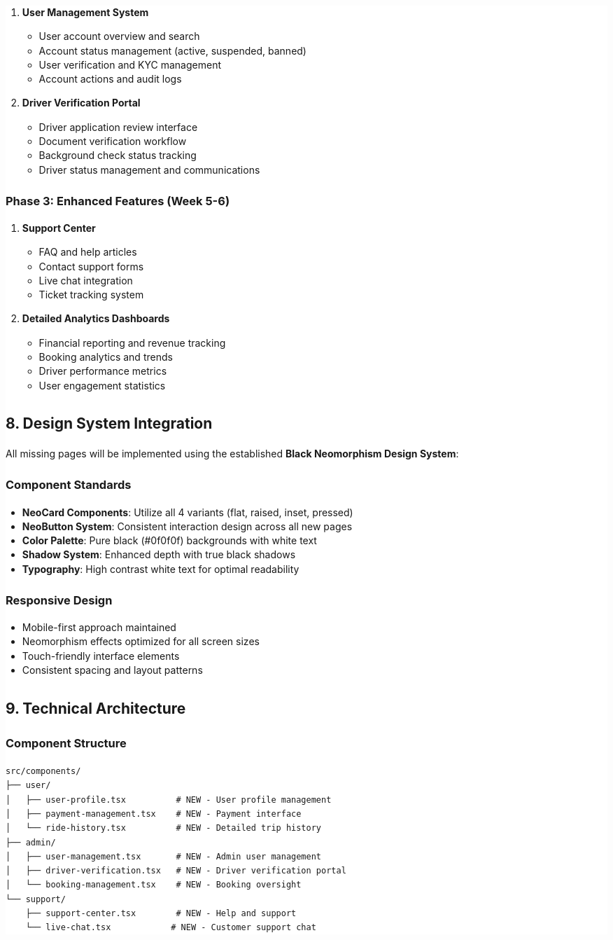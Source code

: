 1. **User Management System**

   - User account overview and search
   - Account status management (active, suspended, banned)
   - User verification and KYC management
   - Account actions and audit logs

2. **Driver Verification Portal**
   - Driver application review interface
   - Document verification workflow
   - Background check status tracking
   - Driver status management and communications

### Phase 3: Enhanced Features (Week 5-6)

1. **Support Center**

   - FAQ and help articles
   - Contact support forms
   - Live chat integration
   - Ticket tracking system

2. **Detailed Analytics Dashboards**
   - Financial reporting and revenue tracking
   - Booking analytics and trends
   - Driver performance metrics
   - User engagement statistics

## 8. Design System Integration

All missing pages will be implemented using the established **Black Neomorphism Design System**:

### Component Standards

- **NeoCard Components**: Utilize all 4 variants (flat, raised, inset, pressed)
- **NeoButton System**: Consistent interaction design across all new pages
- **Color Palette**: Pure black (#0f0f0f) backgrounds with white text
- **Shadow System**: Enhanced depth with true black shadows
- **Typography**: High contrast white text for optimal readability

### Responsive Design

- Mobile-first approach maintained
- Neomorphism effects optimized for all screen sizes
- Touch-friendly interface elements
- Consistent spacing and layout patterns

## 9. Technical Architecture

### Component Structure

```
src/components/
├── user/
│   ├── user-profile.tsx          # NEW - User profile management
│   ├── payment-management.tsx    # NEW - Payment interface
│   └── ride-history.tsx          # NEW - Detailed trip history
├── admin/
│   ├── user-management.tsx       # NEW - Admin user management
│   ├── driver-verification.tsx   # NEW - Driver verification portal
│   └── booking-management.tsx    # NEW - Booking oversight
└── support/
    ├── support-center.tsx        # NEW - Help and support
    └── live-chat.tsx            # NEW - Customer support chat
```
